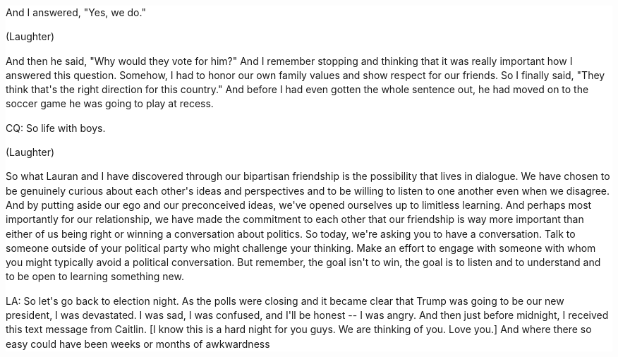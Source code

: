 And I answered, &quot;Yes, we do.&quot;

(Laughter)

And then he said,
&quot;Why would they vote for him?&quot;
And I remember stopping and thinking
that it was really important
how I answered this question.
Somehow, I had to honor
our own family values
and show respect for our friends.
So I finally said,
&quot;They think that&#39;s the right direction
for this country.&quot;
And before I had even gotten
the whole sentence out,
he had moved on to the soccer game
he was going to play at recess.

CQ: So life with boys.

(Laughter)

So what Lauran and I have discovered
through our bipartisan friendship
is the possibility that lives in dialogue.
We have chosen to be genuinely curious
about each other&#39;s ideas and perspectives
and to be willing to listen to one another
even when we disagree.
And by putting aside our ego
and our preconceived ideas,
we&#39;ve opened ourselves up
to limitless learning.
And perhaps most importantly
for our relationship,
we have made the commitment to each other
that our friendship is way more important
than either of us being right
or winning a conversation about politics.
So today, we&#39;re asking you
to have a conversation.
Talk to someone outside
of your political party
who might challenge your thinking.
Make an effort to engage with someone
with whom you might typically
avoid a political conversation.
But remember, the goal isn&#39;t to win,
the goal is to listen and to understand
and to be open to learning something new.

LA: So let&#39;s go back to election night.
As the polls were closing
and it became clear that Trump
was going to be our new president,
I was devastated.
I was sad, I was confused,
and I&#39;ll be honest -- I was angry.
And then just before midnight,
I received this text message from Caitlin.
[I know this is a hard night for you guys.
We are thinking of you. Love you.]
And where there so easy could have been
weeks or months of awkwardness